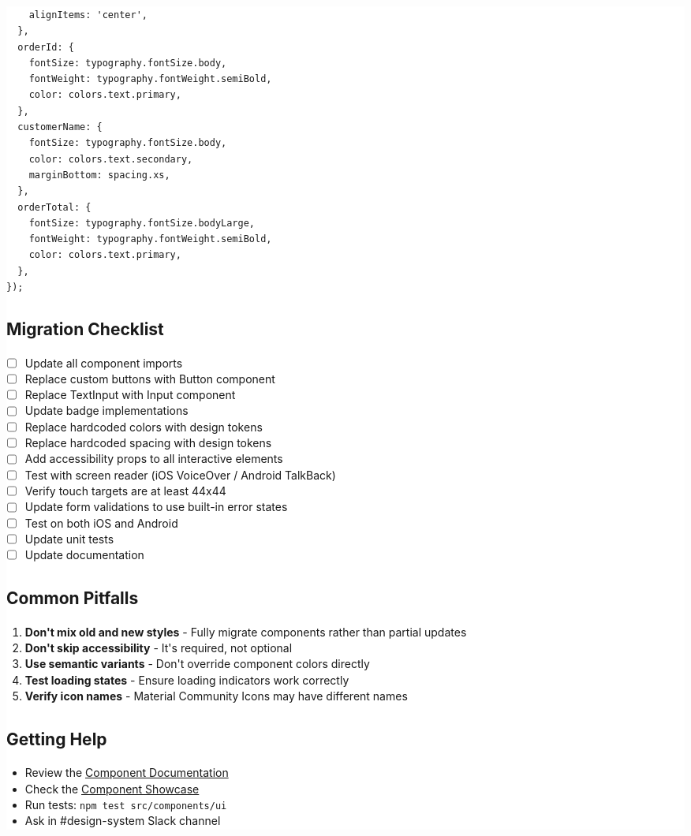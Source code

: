```tsx
    alignItems: 'center',
  },
  orderId: {
    fontSize: typography.fontSize.body,
    fontWeight: typography.fontWeight.semiBold,
    color: colors.text.primary,
  },
  customerName: {
    fontSize: typography.fontSize.body,
    color: colors.text.secondary,
    marginBottom: spacing.xs,
  },
  orderTotal: {
    fontSize: typography.fontSize.bodyLarge,
    fontWeight: typography.fontWeight.semiBold,
    color: colors.text.primary,
  },
});
```

## Migration Checklist

- [ ] Update all component imports
- [ ] Replace custom buttons with Button component
- [ ] Replace TextInput with Input component
- [ ] Update badge implementations
- [ ] Replace hardcoded colors with design tokens
- [ ] Replace hardcoded spacing with design tokens
- [ ] Add accessibility props to all interactive elements
- [ ] Test with screen reader (iOS VoiceOver / Android TalkBack)
- [ ] Verify touch targets are at least 44x44
- [ ] Update form validations to use built-in error states
- [ ] Test on both iOS and Android
- [ ] Update unit tests
- [ ] Update documentation

## Common Pitfalls

1. **Don't mix old and new styles** - Fully migrate components rather than partial updates
2. **Don't skip accessibility** - It's required, not optional
3. **Use semantic variants** - Don't override component colors directly
4. **Test loading states** - Ensure loading indicators work correctly
5. **Verify icon names** - Material Community Icons may have different names

## Getting Help

- Review the [Component Documentation](./mobile/src/components/ui/README.md)
- Check the [Component Showcase](./mobile/src/screens/showcase/ComponentShowcaseScreen.tsx)
- Run tests: `npm test src/components/ui`
- Ask in #design-system Slack channel
